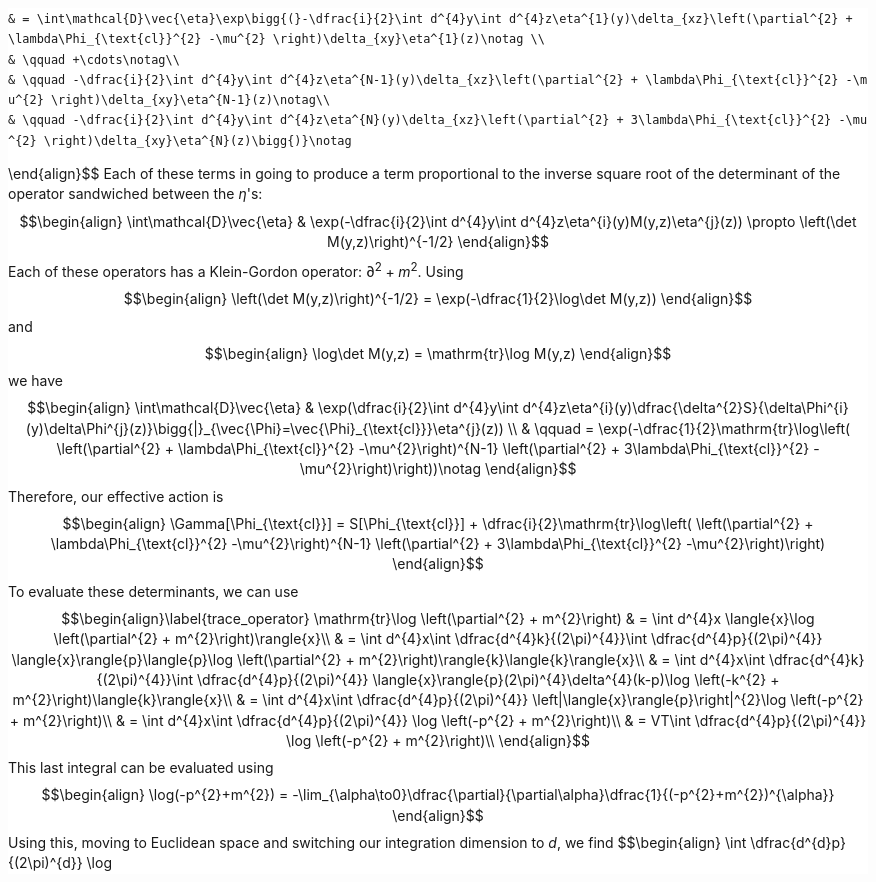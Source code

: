 	& = \int\mathcal{D}\vec{\eta}\exp\bigg{(}-\dfrac{i}{2}\int d^{4}y\int d^{4}z\eta^{1}(y)\delta_{xz}\left(\partial^{2} + \lambda\Phi_{\text{cl}}^{2} -\mu^{2} \right)\delta_{xy}\eta^{1}(z)\notag \\
	& \qquad +\cdots\notag\\
	& \qquad -\dfrac{i}{2}\int d^{4}y\int d^{4}z\eta^{N-1}(y)\delta_{xz}\left(\partial^{2} + \lambda\Phi_{\text{cl}}^{2} -\mu^{2} \right)\delta_{xy}\eta^{N-1}(z)\notag\\
	& \qquad -\dfrac{i}{2}\int d^{4}y\int d^{4}z\eta^{N}(y)\delta_{xz}\left(\partial^{2} + 3\lambda\Phi_{\text{cl}}^{2} -\mu^{2} \right)\delta_{xy}\eta^{N}(z)\bigg{)}\notag
\end{align}$$
Each of these terms in going to produce a term proportional to the inverse square root of the determinant of the operator sandwiched between the $\eta$'s:
$$\begin{align}
	\int\mathcal{D}\vec{\eta} & \exp(-\dfrac{i}{2}\int d^{4}y\int d^{4}z\eta^{i}(y)M(y,z)\eta^{j}(z)) \propto \left(\det M(y,z)\right)^{-1/2}
\end{align}$$
Each of these operators has a Klein-Gordon operator: $\partial^{2} + m^{2}$. Using
$$\begin{align}
	\left(\det M(y,z)\right)^{-1/2} = \exp(-\dfrac{1}{2}\log\det M(y,z))
\end{align}$$
and
$$\begin{align}
	\log\det M(y,z) = \mathrm{tr}\log M(y,z)
\end{align}$$
we have
$$\begin{align}
	\int\mathcal{D}\vec{\eta} & \exp(\dfrac{i}{2}\int d^{4}y\int d^{4}z\eta^{i}(y)\dfrac{\delta^{2}S}{\delta\Phi^{i}(y)\delta\Phi^{j}(z)}\bigg{|}_{\vec{\Phi}=\vec{\Phi}_{\text{cl}}}\eta^{j}(z)) \\
	                 & \qquad =
	\exp(-\dfrac{1}{2}\mathrm{tr}\log\left(
		\left(\partial^{2} + \lambda\Phi_{\text{cl}}^{2} -\mu^{2}\right)^{N-1}
		\left(\partial^{2} + 3\lambda\Phi_{\text{cl}}^{2} -\mu^{2}\right)\right))\notag
\end{align}$$
Therefore, our effective action is
$$\begin{align}
	\Gamma[\Phi_{\text{cl}}] = S[\Phi_{\text{cl}}] + \dfrac{i}{2}\mathrm{tr}\log\left(
	\left(\partial^{2} + \lambda\Phi_{\text{cl}}^{2} -\mu^{2}\right)^{N-1}
	\left(\partial^{2} + 3\lambda\Phi_{\text{cl}}^{2} -\mu^{2}\right)\right)
\end{align}$$
To evaluate these determinants, we can use
$$\begin{align}\label{trace_operator}
	\mathrm{tr}\log
	\left(\partial^{2} + m^{2}\right)
	  & = \int d^{4}x \langle{x}\log
	\left(\partial^{2} + m^{2}\right)\rangle{x}\\
	  & = \int d^{4}x\int \dfrac{d^{4}k}{(2\pi)^{4}}\int \dfrac{d^{4}p}{(2\pi)^{4}} \langle{x}\rangle{p}\langle{p}\log
	\left(\partial^{2} + m^{2}\right)\rangle{k}\langle{k}\rangle{x}\\
	  & = \int d^{4}x\int \dfrac{d^{4}k}{(2\pi)^{4}}\int \dfrac{d^{4}p}{(2\pi)^{4}} \langle{x}\rangle{p}(2\pi)^{4}\delta^{4}(k-p)\log
	\left(-k^{2} + m^{2}\right)\langle{k}\rangle{x}\\
	  & = \int d^{4}x\int \dfrac{d^{4}p}{(2\pi)^{4}} \left|\langle{x}\rangle{p}\right|^{2}\log
	\left(-p^{2} + m^{2}\right)\\
	  & = \int d^{4}x\int \dfrac{d^{4}p}{(2\pi)^{4}} \log
	\left(-p^{2} + m^{2}\right)\\
	  & = VT\int \dfrac{d^{4}p}{(2\pi)^{4}} \log
	\left(-p^{2} + m^{2}\right)\\
\end{align}$$
This last integral can be evaluated using
$$\begin{align}
	\log(-p^{2}+m^{2}) = -\lim_{\alpha\to0}\dfrac{\partial}{\partial\alpha}\dfrac{1}{(-p^{2}+m^{2})^{\alpha}}
\end{align}$$
Using this, moving to Euclidean space and switching our integration dimension to $d$, we find
$$\begin{align}
	\int \dfrac{d^{d}p}{(2\pi)^{d}} \log